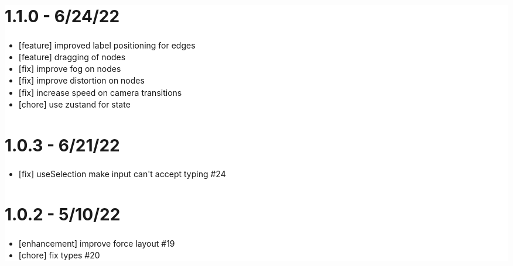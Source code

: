 # 1.1.0 - 6/24/22
- [feature] improved label positioning for edges
- [feature] dragging of nodes
- [fix] improve fog on nodes
- [fix] improve distortion on nodes
- [fix] increase speed on camera transitions
- [chore] use zustand for state

# 1.0.3 - 6/21/22
- [fix] useSelection make input can't accept typing #24

# 1.0.2 - 5/10/22
- [enhancement] improve force layout #19
- [chore] fix types #20
